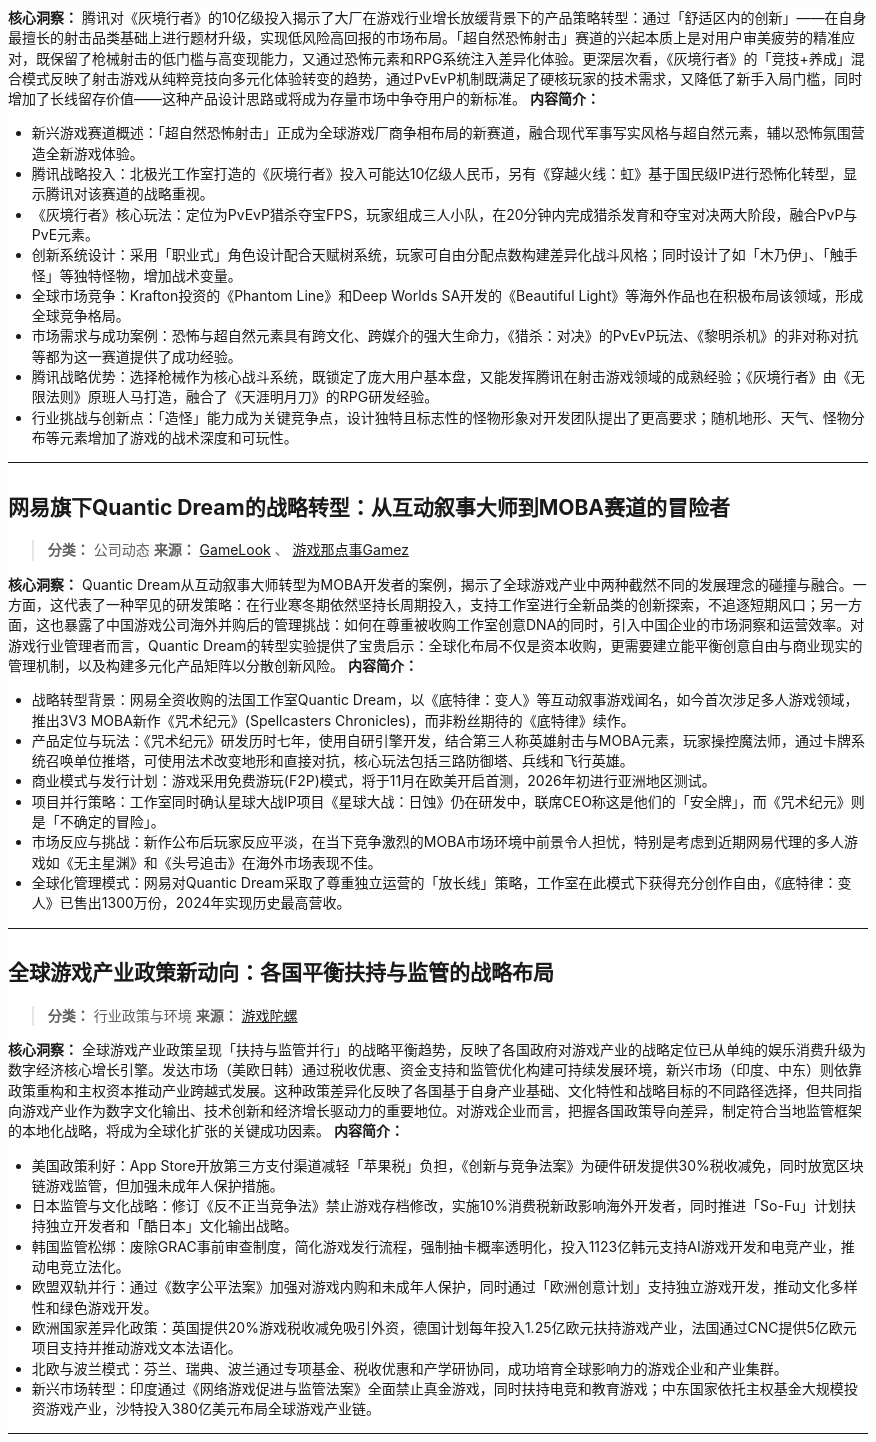 **核心洞察：** 腾讯对《灰境行者》的10亿级投入揭示了大厂在游戏行业增长放缓背景下的产品策略转型：通过「舒适区内的创新」——在自身最擅长的射击品类基础上进行题材升级，实现低风险高回报的市场布局。「超自然恐怖射击」赛道的兴起本质上是对用户审美疲劳的精准应对，既保留了枪械射击的低门槛与高变现能力，又通过恐怖元素和RPG系统注入差异化体验。更深层次看，《灰境行者》的「竞技+养成」混合模式反映了射击游戏从纯粹竞技向多元化体验转变的趋势，通过PvEvP机制既满足了硬核玩家的技术需求，又降低了新手入局门槛，同时增加了长线留存价值——这种产品设计思路或将成为存量市场中争夺用户的新标准。
**内容简介：**

- 新兴游戏赛道概述：「超自然恐怖射击」正成为全球游戏厂商争相布局的新赛道，融合现代军事写实风格与超自然元素，辅以恐怖氛围营造全新游戏体验。
- 腾讯战略投入：北极光工作室打造的《灰境行者》投入可能达10亿级人民币，另有《穿越火线：虹》基于国民级IP进行恐怖化转型，显示腾讯对该赛道的战略重视。
- 《灰境行者》核心玩法：定位为PvEvP猎杀夺宝FPS，玩家组成三人小队，在20分钟内完成猎杀发育和夺宝对决两大阶段，融合PvP与PvE元素。
- 创新系统设计：采用「职业式」角色设计配合天赋树系统，玩家可自由分配点数构建差异化战斗风格；同时设计了如「木乃伊」、「触手怪」等独特怪物，增加战术变量。
- 全球市场竞争：Krafton投资的《Phantom Line》和Deep Worlds SA开发的《Beautiful Light》等海外作品也在积极布局该领域，形成全球竞争格局。
- 市场需求与成功案例：恐怖与超自然元素具有跨文化、跨媒介的强大生命力，《猎杀：对决》的PvEvP玩法、《黎明杀机》的非对称对抗等都为这一赛道提供了成功经验。
- 腾讯战略优势：选择枪械作为核心战斗系统，既锁定了庞大用户基本盘，又能发挥腾讯在射击游戏领域的成熟经验；《灰境行者》由《无限法则》原班人马打造，融合了《天涯明月刀》的RPG研发经验。
- 行业挑战与创新点：「造怪」能力成为关键竞争点，设计独特且标志性的怪物形象对开发团队提出了更高要求；随机地形、天气、怪物分布等元素增加了游戏的战术深度和可玩性。

---

## 网易旗下Quantic Dream的战略转型：从互动叙事大师到MOBA赛道的冒险者

> **分类：** 公司动态
> **来源：** [GameLook](https://mp.weixin.qq.com/s/2JVr36VLB31f8e-4dieICA) 、 [游戏那点事Gamez](https://mp.weixin.qq.com/s/wj2QdXGvqUMj8kufz_4SVw)

**核心洞察：** Quantic Dream从互动叙事大师转型为MOBA开发者的案例，揭示了全球游戏产业中两种截然不同的发展理念的碰撞与融合。一方面，这代表了一种罕见的研发策略：在行业寒冬期依然坚持长周期投入，支持工作室进行全新品类的创新探索，不追逐短期风口；另一方面，这也暴露了中国游戏公司海外并购后的管理挑战：如何在尊重被收购工作室创意DNA的同时，引入中国企业的市场洞察和运营效率。对游戏行业管理者而言，Quantic Dream的转型实验提供了宝贵启示：全球化布局不仅是资本收购，更需要建立能平衡创意自由与商业现实的管理机制，以及构建多元化产品矩阵以分散创新风险。
**内容简介：**

- 战略转型背景：网易全资收购的法国工作室Quantic Dream，以《底特律：变人》等互动叙事游戏闻名，如今首次涉足多人游戏领域，推出3V3 MOBA新作《咒术纪元》(Spellcasters Chronicles)，而非粉丝期待的《底特律》续作。
- 产品定位与玩法：《咒术纪元》研发历时七年，使用自研引擎开发，结合第三人称英雄射击与MOBA元素，玩家操控魔法师，通过卡牌系统召唤单位推塔，可使用法术改变地形和直接对抗，核心玩法包括三路防御塔、兵线和飞行英雄。
- 商业模式与发行计划：游戏采用免费游玩(F2P)模式，将于11月在欧美开启首测，2026年初进行亚洲地区测试。
- 项目并行策略：工作室同时确认星球大战IP项目《星球大战：日蚀》仍在研发中，联席CEO称这是他们的「安全牌」，而《咒术纪元》则是「不确定的冒险」。
- 市场反应与挑战：新作公布后玩家反应平淡，在当下竞争激烈的MOBA市场环境中前景令人担忧，特别是考虑到近期网易代理的多人游戏如《无主星渊》和《头号追击》在海外市场表现不佳。
- 全球化管理模式：网易对Quantic Dream采取了尊重独立运营的「放长线」策略，工作室在此模式下获得充分创作自由，《底特律：变人》已售出1300万份，2024年实现历史最高营收。

---

## 全球游戏产业政策新动向：各国平衡扶持与监管的战略布局

> **分类：** 行业政策与环境
> **来源：** [游戏陀螺](https://mp.weixin.qq.com/s/GdE4cpP8bHqlVpQzCMbFvw)

**核心洞察：** 全球游戏产业政策呈现「扶持与监管并行」的战略平衡趋势，反映了各国政府对游戏产业的战略定位已从单纯的娱乐消费升级为数字经济核心增长引擎。发达市场（美欧日韩）通过税收优惠、资金支持和监管优化构建可持续发展环境，新兴市场（印度、中东）则依靠政策重构和主权资本推动产业跨越式发展。这种政策差异化反映了各国基于自身产业基础、文化特性和战略目标的不同路径选择，但共同指向游戏产业作为数字文化输出、技术创新和经济增长驱动力的重要地位。对游戏企业而言，把握各国政策导向差异，制定符合当地监管框架的本地化战略，将成为全球化扩张的关键成功因素。
**内容简介：**

- 美国政策利好：App Store开放第三方支付渠道减轻「苹果税」负担，《创新与竞争法案》为硬件研发提供30%税收减免，同时放宽区块链游戏监管，但加强未成年人保护措施。
- 日本监管与文化战略：修订《反不正当竞争法》禁止游戏存档修改，实施10%消费税新政影响海外开发者，同时推进「So-Fu」计划扶持独立开发者和「酷日本」文化输出战略。
- 韩国监管松绑：废除GRAC事前审查制度，简化游戏发行流程，强制抽卡概率透明化，投入1123亿韩元支持AI游戏开发和电竞产业，推动电竞立法化。
- 欧盟双轨并行：通过《数字公平法案》加强对游戏内购和未成年人保护，同时通过「欧洲创意计划」支持独立游戏开发，推动文化多样性和绿色游戏开发。
- 欧洲国家差异化政策：英国提供20%游戏税收减免吸引外资，德国计划每年投入1.25亿欧元扶持游戏产业，法国通过CNC提供5亿欧元项目支持并推动游戏文本法语化。
- 北欧与波兰模式：芬兰、瑞典、波兰通过专项基金、税收优惠和产学研协同，成功培育全球影响力的游戏企业和产业集群。
- 新兴市场转型：印度通过《网络游戏促进与监管法案》全面禁止真金游戏，同时扶持电竞和教育游戏；中东国家依托主权基金大规模投资游戏产业，沙特投入380亿美元布局全球游戏产业链。

---